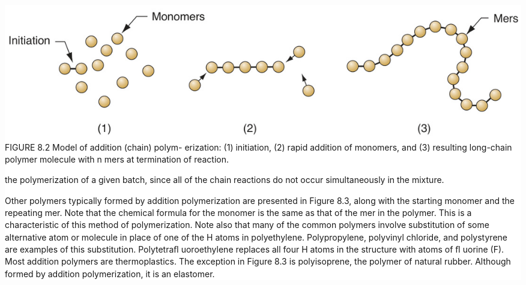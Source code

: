 ![](images/4a2ab5234e42588e011e70fa4fa8ae4d73e7359e46ce222e4e6451e30791170d.jpg)  
FIGURE 8.2  Model of  addition (chain) polym- erization: (1) initiation,  (2) rapid addition  of monomers, and (3)  resulting long-chain  polymer molecule with  n  mers at termination  of reaction.  

the polymerization of a given batch, since all of the chain reactions do not occur  simultaneously in the mixture.  

Other polymers typically formed by addition polymerization are presented in  Figure 8.3, along with the starting monomer and the repeating mer. Note that the  chemical formula for the monomer is the same as that of the mer in the polymer.  This is a characteristic of this method of polymerization. Note also that many of  the common polymers involve substitution of some alternative atom or molecule in  place of one of the H atoms in polyethylene. Polypropylene, polyvinyl chloride, and  polystyrene are examples of this substitution. Polytetraﬂ  uoroethylene replaces all  four H atoms in the structure with atoms of ﬂ  uorine (F). Most addition polymers are  thermoplastics. The exception in Figure 8.3 is polyisoprene, the polymer of natural  rubber. Although formed by addition polymerization, it is an elastomer.  
